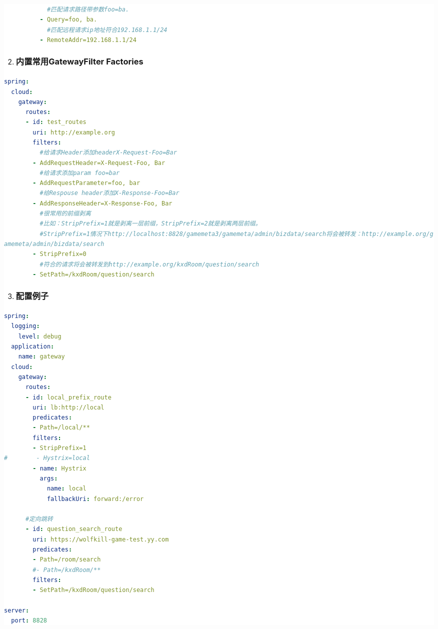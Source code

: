    ```yml
               #匹配请求路径带参数foo=ba.
             - Query=foo, ba.
               #匹配远程请求ip地址符合192.168.1.1/24
             - RemoteAddr=192.168.1.1/24
   ```

2. ### 内置常用GatewayFilter Factories
```yml
spring:
  cloud:
    gateway:
      routes:
      - id: test_routes
        uri: http://example.org
        filters:
          #给请求Header添加headerX-Request-Foo=Bar
        - AddRequestHeader=X-Request-Foo, Bar
          #给请求添加param foo=bar
        - AddRequestParameter=foo, bar
          #给Respouse header添加X-Response-Foo=Bar
        - AddResponseHeader=X-Response-Foo, Bar
          #很常用的前缀剥离
          #比如：StripPrefix=1就是剥离一层前缀，StripPrefix=2就是剥离两层前缀。
          #StripPrefix=1情况下http://localhost:8828/gamemeta3/gamemeta/admin/bizdata/search将会被转发：http://example.org/gamemeta/admin/bizdata/search
        - StripPrefix=0
          #符合的请求将会被转发到http://example.org/kxdRoom/question/search
        - SetPath=/kxdRoom/question/search
```
3. ### 配置例子

```yml
spring:
  logging:
    level: debug
  application:
    name: gateway
  cloud:
    gateway:
      routes:
      - id: local_prefix_route
        uri: lb:http://local
        predicates:
        - Path=/local/**
        filters:
        - StripPrefix=1
#        - Hystrix=local
        - name: Hystrix
          args:
            name: local
            fallbackUri: forward:/error

      #定向跳转
      - id: question_search_route
        uri: https://wolfkill-game-test.yy.com
        predicates:
        - Path=/room/search
        #- Path=/kxdRoom/**
        filters:
        - SetPath=/kxdRoom/question/search

server:
  port: 8828

```